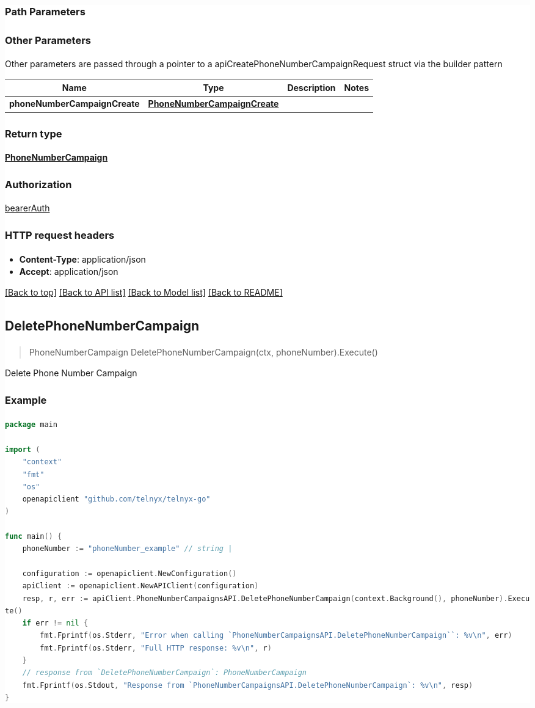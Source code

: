 ### Path Parameters



### Other Parameters

Other parameters are passed through a pointer to a apiCreatePhoneNumberCampaignRequest struct via the builder pattern


Name | Type | Description  | Notes
------------- | ------------- | ------------- | -------------
 **phoneNumberCampaignCreate** | [**PhoneNumberCampaignCreate**](PhoneNumberCampaignCreate.md) |  | 

### Return type

[**PhoneNumberCampaign**](PhoneNumberCampaign.md)

### Authorization

[bearerAuth](../README.md#bearerAuth)

### HTTP request headers

- **Content-Type**: application/json
- **Accept**: application/json

[[Back to top]](#) [[Back to API list]](../README.md#documentation-for-api-endpoints)
[[Back to Model list]](../README.md#documentation-for-models)
[[Back to README]](../README.md)


## DeletePhoneNumberCampaign

> PhoneNumberCampaign DeletePhoneNumberCampaign(ctx, phoneNumber).Execute()

Delete Phone Number Campaign



### Example

```go
package main

import (
	"context"
	"fmt"
	"os"
	openapiclient "github.com/telnyx/telnyx-go"
)

func main() {
	phoneNumber := "phoneNumber_example" // string | 

	configuration := openapiclient.NewConfiguration()
	apiClient := openapiclient.NewAPIClient(configuration)
	resp, r, err := apiClient.PhoneNumberCampaignsAPI.DeletePhoneNumberCampaign(context.Background(), phoneNumber).Execute()
	if err != nil {
		fmt.Fprintf(os.Stderr, "Error when calling `PhoneNumberCampaignsAPI.DeletePhoneNumberCampaign``: %v\n", err)
		fmt.Fprintf(os.Stderr, "Full HTTP response: %v\n", r)
	}
	// response from `DeletePhoneNumberCampaign`: PhoneNumberCampaign
	fmt.Fprintf(os.Stdout, "Response from `PhoneNumberCampaignsAPI.DeletePhoneNumberCampaign`: %v\n", resp)
}
```